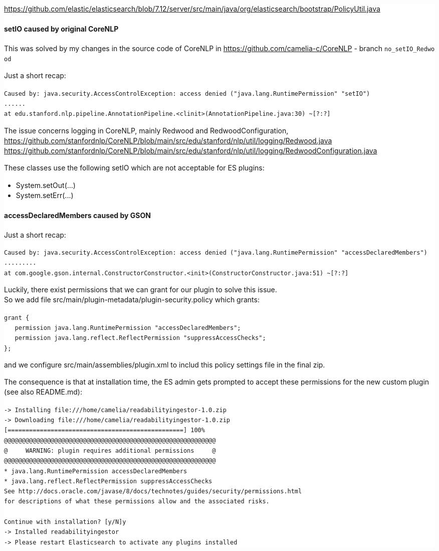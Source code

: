 https://github.com/elastic/elasticsearch/blob/7.12/server/src/main/java/org/elasticsearch/bootstrap/PolicyUtil.java  

#### setIO  caused by original CoreNLP

This was solved by my changes in the source code of CoreNLP in https://github.com/camelia-c/CoreNLP  - branch `no_setIO_Redwood`  

Just a short recap:  

```
Caused by: java.security.AccessControlException: access denied ("java.lang.RuntimePermission" "setIO")
......
at edu.stanford.nlp.pipeline.AnnotationPipeline.<clinit>(AnnotationPipeline.java:30) ~[?:?]
```

The issue concerns logging in CoreNLP, mainly Redwood and RedwoodConfiguration,  
https://github.com/stanfordnlp/CoreNLP/blob/main/src/edu/stanford/nlp/util/logging/Redwood.java  
https://github.com/stanfordnlp/CoreNLP/blob/main/src/edu/stanford/nlp/util/logging/RedwoodConfiguration.java  

These classes use the following setIO which are not acceptable for ES plugins:
- System.setOut(...)
- System.setErr(...)


#### accessDeclaredMembers  caused by GSON

Just a short recap:

```
Caused by: java.security.AccessControlException: access denied ("java.lang.RuntimePermission" "accessDeclaredMembers")
.........
at com.google.gson.internal.ConstructorConstructor.<init>(ConstructorConstructor.java:51) ~[?:?]
```

Luckily, there exist permissions that we can grant for our plugin to solve this issue.  
So we add file src/main/plugin-metadata/plugin-security.policy  which grants:  

```
grant {
   permission java.lang.RuntimePermission "accessDeclaredMembers";
   permission java.lang.reflect.ReflectPermission "suppressAccessChecks";
};

```

and we configure src/main/assemblies/plugin.xml to includ this policy settings file in the final zip.  

The consequence is that at installation time, the ES admin gets prompted to accept these permissions for the new custom plugin (see also README.md):   

```
-> Installing file:///home/camelia/readabilityingestor-1.0.zip
-> Downloading file:///home/camelia/readabilityingestor-1.0.zip
[=================================================] 100%   
@@@@@@@@@@@@@@@@@@@@@@@@@@@@@@@@@@@@@@@@@@@@@@@@@@@@@@@@@@@
@     WARNING: plugin requires additional permissions     @
@@@@@@@@@@@@@@@@@@@@@@@@@@@@@@@@@@@@@@@@@@@@@@@@@@@@@@@@@@@
* java.lang.RuntimePermission accessDeclaredMembers
* java.lang.reflect.ReflectPermission suppressAccessChecks
See http://docs.oracle.com/javase/8/docs/technotes/guides/security/permissions.html
for descriptions of what these permissions allow and the associated risks.

Continue with installation? [y/N]y
-> Installed readabilityingestor
-> Please restart Elasticsearch to activate any plugins installed

```